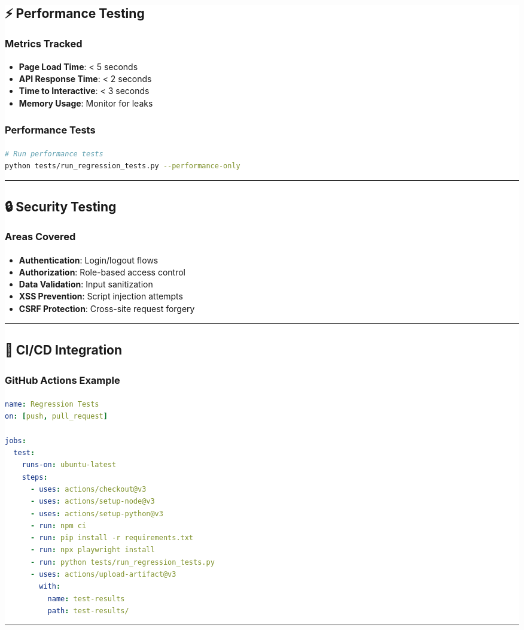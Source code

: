 
## ⚡ Performance Testing

### Metrics Tracked

- **Page Load Time**: < 5 seconds
- **API Response Time**: < 2 seconds
- **Time to Interactive**: < 3 seconds
- **Memory Usage**: Monitor for leaks

### Performance Tests

```bash
# Run performance tests
python tests/run_regression_tests.py --performance-only
```

---

## 🔒 Security Testing

### Areas Covered

- **Authentication**: Login/logout flows
- **Authorization**: Role-based access control
- **Data Validation**: Input sanitization
- **XSS Prevention**: Script injection attempts
- **CSRF Protection**: Cross-site request forgery

---

## 🚀 CI/CD Integration

### GitHub Actions Example

```yaml
name: Regression Tests
on: [push, pull_request]

jobs:
  test:
    runs-on: ubuntu-latest
    steps:
      - uses: actions/checkout@v3
      - uses: actions/setup-node@v3
      - uses: actions/setup-python@v3
      - run: npm ci
      - run: pip install -r requirements.txt
      - run: npx playwright install
      - run: python tests/run_regression_tests.py
      - uses: actions/upload-artifact@v3
        with:
          name: test-results
          path: test-results/
```

---